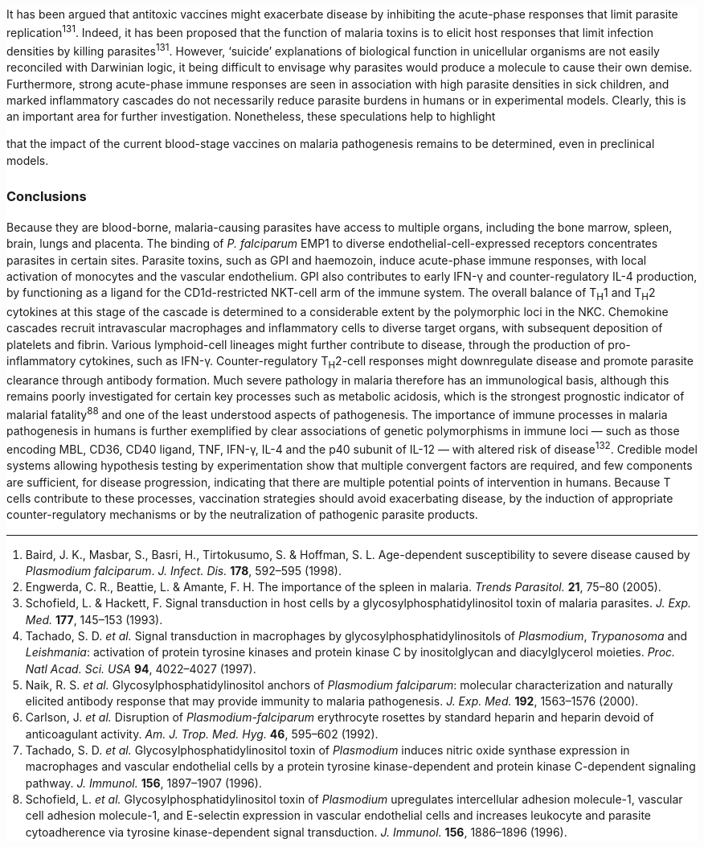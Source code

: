 It has been argued that antitoxic vaccines might exacerbate disease by inhibiting the acute-phase responses that limit parasite replication<sup>131</sup>. Indeed, it has been proposed that the function of malaria toxins is to elicit host responses that limit infection densities by killing parasites<sup>131</sup>. However, ‘suicide’ explanations of biological function in unicellular organisms are not easily reconciled with Darwinian logic, it being difficult to envisage why parasites would produce a molecule to cause their own demise. Furthermore, strong acute-phase immune responses are seen in association with high parasite densities in sick children, and marked inflammatory cascades do not necessarily reduce parasite burdens in humans or in experimental models. Clearly, this is an important area for further investigation. Nonetheless, these speculations help to highlight

that the impact of the current blood-stage vaccines on malaria pathogenesis remains to be determined, even in preclinical models.

### Conclusions

Because they are blood-borne, malaria-causing parasites have access to multiple organs, including the bone marrow, spleen, brain, lungs and placenta. The binding of *P. falciparum* EMP1 to diverse endothelial-cell-expressed receptors concentrates parasites in certain sites. Parasite toxins, such as GPI and haemozoin, induce acute-phase immune responses, with local activation of monocytes and the vascular endothelium. GPI also contributes to early IFN-γ and counter-regulatory IL-4 production, by functioning as a ligand for the CD1d-restricted NKT-cell arm of the immune system. The overall balance of T<sub>H</sub>1 and T<sub>H</sub>2 cytokines at this stage of the cascade is determined to a considerable extent by the polymorphic loci in the NKC. Chemokine cascades recruit intravascular macrophages and inflammatory cells to diverse target organs, with subsequent deposition of platelets and fibrin. Various lymphoid-cell lineages might further contribute to disease, through the production of pro-inflammatory cytokines, such as IFN-γ. Counter-regulatory T<sub>H</sub>2-cell responses might downregulate disease and promote parasite clearance through antibody formation. Much severe pathology in malaria therefore has an immunological basis, although this remains poorly investigated for certain key processes such as metabolic acidosis, which is the strongest prognostic indicator of malarial fatality<sup>88</sup> and one of the least understood aspects of pathogenesis. The importance of immune processes in malaria pathogenesis in humans is further exemplified by clear associations of genetic polymorphisms in immune loci — such as those encoding MBL, CD36, CD40 ligand, TNF, IFN-γ, IL-4 and the p40 subunit of IL-12 — with altered risk of disease<sup>132</sup>. Credible model systems allowing hypothesis testing by experimentation show that multiple convergent factors are required, and few components are sufficient, for disease progression, indicating that there are multiple potential points of intervention in humans. Because T cells contribute to these processes, vaccination strategies should avoid exacerbating disease, by the induction of appropriate counter-regulatory mechanisms or by the neutralization of pathogenic parasite products.

---

1. Baird, J. K., Masbar, S., Basri, H., Tirtokusumo, S. & Hoffman, S. L. Age-dependent susceptibility to severe disease caused by *Plasmodium falciparum*. *J. Infect. Dis.* **178**, 592–595 (1998).
2. Engwerda, C. R., Beattie, L. & Amante, F. H. The importance of the spleen in malaria. *Trends Parasitol.* **21**, 75–80 (2005).
3. Schofield, L. & Hackett, F. Signal transduction in host cells by a glycosylphosphatidylinositol toxin of malaria parasites. *J. Exp. Med.* **177**, 145–153 (1993).
4. Tachado, S. D. *et al.* Signal transduction in macrophages by glycosylphosphatidylinositols of *Plasmodium*, *Trypanosoma* and *Leishmania*: activation of protein tyrosine kinases and protein kinase C by inositolglycan and diacylglycerol moieties. *Proc. Natl Acad. Sci. USA* **94**, 4022–4027 (1997).
5. Naik, R. S. *et al.* Glycosylphosphatidylinositol anchors of *Plasmodium falciparum*: molecular characterization and naturally elicited antibody response that may provide immunity to malaria pathogenesis. *J. Exp. Med.* **192**, 1563–1576 (2000).
6. Carlson, J. *et al.* Disruption of *Plasmodium-falciparum* erythrocyte rosettes by standard heparin and heparin devoid of anticoagulant activity. *Am. J. Trop. Med. Hyg.* **46**, 595–602 (1992).
7. Tachado, S. D. *et al.* Glycosylphosphatidylinositol toxin of *Plasmodium* induces nitric oxide synthase expression in macrophages and vascular endothelial cells by a protein tyrosine kinase-dependent and protein kinase C-dependent signaling pathway. *J. Immunol.* **156**, 1897–1907 (1996).
8. Schofield, L. *et al.* Glycosylphosphatidylinositol toxin of *Plasmodium* upregulates intercellular adhesion molecule-1, vascular cell adhesion molecule-1, and E-selectin expression in vascular endothelial cells and increases leukocyte and parasite cytoadherence via tyrosine kinase-dependent signal transduction. *J. Immunol.* **156**, 1886–1896 (1996).